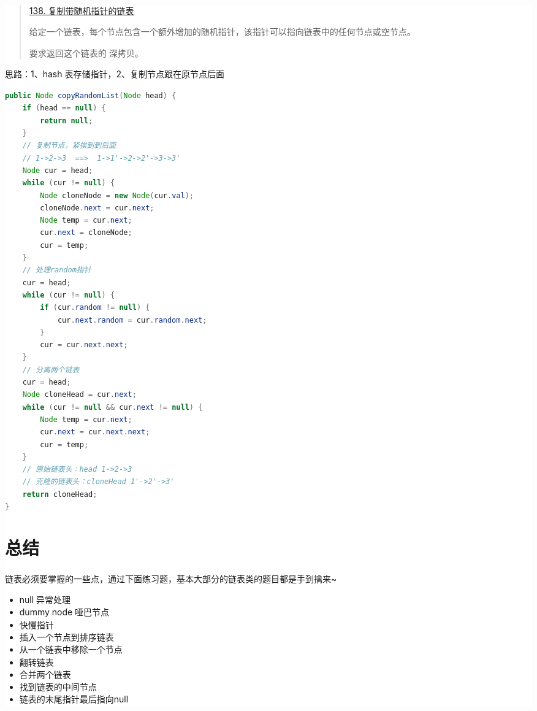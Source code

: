 > [138. 复制带随机指针的链表](https://leetcode-cn.com/problems/copy-list-with-random-pointer/)
>
> 给定一个链表，每个节点包含一个额外增加的随机指针，该指针可以指向链表中的任何节点或空节点。
>
> 要求返回这个链表的 深拷贝。

思路：1、hash 表存储指针，2、复制节点跟在原节点后面



```java
public Node copyRandomList(Node head) {
    if (head == null) {
        return null;
    }
    // 复制节点，紧挨到到后面
    // 1->2->3  ==>  1->1'->2->2'->3->3'
    Node cur = head;
    while (cur != null) {
        Node cloneNode = new Node(cur.val);
        cloneNode.next = cur.next;
        Node temp = cur.next;
        cur.next = cloneNode;
        cur = temp;
    }
    // 处理random指针
    cur = head;
    while (cur != null) {
        if (cur.random != null) {
            cur.next.random = cur.random.next;
        }
        cur = cur.next.next;
    }
    // 分离两个链表
    cur = head;
    Node cloneHead = cur.next;
    while (cur != null && cur.next != null) {
        Node temp = cur.next;
        cur.next = cur.next.next;
        cur = temp;
    }
    // 原始链表头：head 1->2->3
    // 克隆的链表头：cloneHead 1'->2'->3'
    return cloneHead;
}
```

# **总结**

链表必须要掌握的一些点，通过下面练习题，基本大部分的链表类的题目都是手到擒来~

- null 异常处理
- dummy node 哑巴节点
- 快慢指针
- 插入一个节点到排序链表
- 从一个链表中移除一个节点
- 翻转链表
- 合并两个链表
- 找到链表的中间节点
- 链表的末尾指针最后指向null

[
](https://chienmy.gitbook.io/algorithm-pattern-java/)
